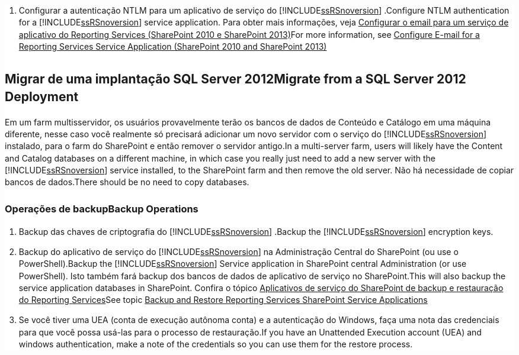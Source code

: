 1.  <span data-ttu-id="c2578-215">Configurar a autenticação NTLM para um aplicativo de serviço do [!INCLUDE[ssRSnoversion](../../includes/ssrsnoversion-md.md)] .</span><span class="sxs-lookup"><span data-stu-id="c2578-215">Configure NTLM authentication for a [!INCLUDE[ssRSnoversion](../../includes/ssrsnoversion-md.md)] service application.</span></span> <span data-ttu-id="c2578-216">Para obter mais informações, veja [Configurar o email para um serviço de aplicativo do Reporting Services &#40;SharePoint 2010 e SharePoint 2013&#41;](../../reporting-services/install-windows/configure-e-mail-for-a-reporting-services-service-application.md)</span><span class="sxs-lookup"><span data-stu-id="c2578-216">For more information, see [Configure E-mail for a Reporting Services Service Application &#40;SharePoint 2010 and SharePoint 2013&#41;](../../reporting-services/install-windows/configure-e-mail-for-a-reporting-services-service-application.md)</span></span>

##  <a name="migrate-from-a-sql-server-2012-deployment"></a><a name="bkmk_migrate_from_ctp"></a><span data-ttu-id="c2578-217">Migrar de uma implantação SQL Server 2012</span><span class="sxs-lookup"><span data-stu-id="c2578-217">Migrate from a SQL Server 2012 Deployment</span></span>
 <span data-ttu-id="c2578-218">Em um farm multisservidor, os usuários provavelmente terão os bancos de dados de Conteúdo e Catálogo em uma máquina diferente, nesse caso você realmente só precisará adicionar um novo servidor com o serviço do [!INCLUDE[ssRSnoversion](../../includes/ssrsnoversion-md.md)] instalado, para o farm do SharePoint e então remover o servidor antigo.</span><span class="sxs-lookup"><span data-stu-id="c2578-218">In a multi-server farm, users will likely have the Content and Catalog databases on a different machine, in which case you really just need to add a new server with the [!INCLUDE[ssRSnoversion](../../includes/ssrsnoversion-md.md)] service installed, to the SharePoint farm and then remove the old server.</span></span> <span data-ttu-id="c2578-219">Não há necessidade de copiar bancos de dados.</span><span class="sxs-lookup"><span data-stu-id="c2578-219">There should be no need to copy databases.</span></span>

### <a name="backup-operations"></a><span data-ttu-id="c2578-220">Operações de backup</span><span class="sxs-lookup"><span data-stu-id="c2578-220">Backup Operations</span></span>

1.  <span data-ttu-id="c2578-221">Backup das chaves de criptografia do [!INCLUDE[ssRSnoversion](../../includes/ssrsnoversion-md.md)] .</span><span class="sxs-lookup"><span data-stu-id="c2578-221">Backup the [!INCLUDE[ssRSnoversion](../../includes/ssrsnoversion-md.md)] encryption keys.</span></span>

2.  <span data-ttu-id="c2578-222">Backup do aplicativo de serviço do [!INCLUDE[ssRSnoversion](../../includes/ssrsnoversion-md.md)] na Administração Central do SharePoint (ou use o PowerShell).</span><span class="sxs-lookup"><span data-stu-id="c2578-222">Backup the [!INCLUDE[ssRSnoversion](../../includes/ssrsnoversion-md.md)] Service application in SharePoint central Administration (or use PowerShell).</span></span> <span data-ttu-id="c2578-223">Isto também fará backup dos bancos de dados de aplicativo de serviço no SharePoint.</span><span class="sxs-lookup"><span data-stu-id="c2578-223">This will also backup the service application databases in SharePoint.</span></span> <span data-ttu-id="c2578-224">Confira o tópico  [Aplicativos de serviço do SharePoint de backup e restauração do Reporting Services](../../../2014/reporting-services/backup-and-restore-reporting-services-sharepoint-service-applications.md)</span><span class="sxs-lookup"><span data-stu-id="c2578-224">See topic  [Backup and Restore Reporting Services SharePoint Service Applications](../../../2014/reporting-services/backup-and-restore-reporting-services-sharepoint-service-applications.md)</span></span>

3.  <span data-ttu-id="c2578-225">Se você tiver uma UEA (conta de execução autônoma conta) e a autenticação do Windows, faça uma nota das credenciais para que você possa usá-las para o processo de restauração.</span><span class="sxs-lookup"><span data-stu-id="c2578-225">If you have an Unattended Execution account (UEA) and windows authentication, make a note of the credentials so you can use them for the restore process.</span></span>
